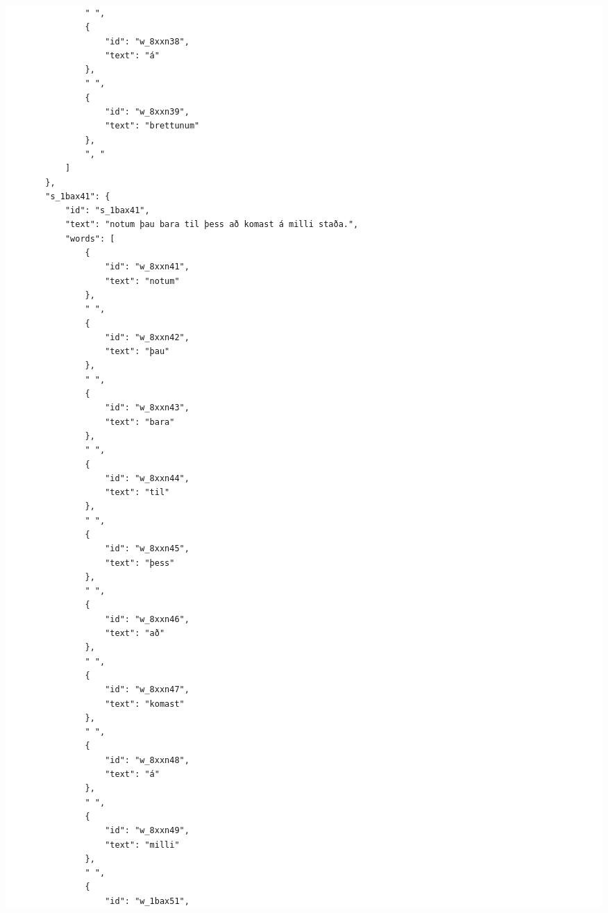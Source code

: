                     " ",
                    {
                        "id": "w_8xxn38",
                        "text": "á"
                    },
                    " ",
                    {
                        "id": "w_8xxn39",
                        "text": "brettunum"
                    },
                    ", "
                ]
            },
            "s_1bax41": {
                "id": "s_1bax41",
                "text": "notum þau bara til þess að komast á milli staða.",
                "words": [
                    {
                        "id": "w_8xxn41",
                        "text": "notum"
                    },
                    " ",
                    {
                        "id": "w_8xxn42",
                        "text": "þau"
                    },
                    " ",
                    {
                        "id": "w_8xxn43",
                        "text": "bara"
                    },
                    " ",
                    {
                        "id": "w_8xxn44",
                        "text": "til"
                    },
                    " ",
                    {
                        "id": "w_8xxn45",
                        "text": "þess"
                    },
                    " ",
                    {
                        "id": "w_8xxn46",
                        "text": "að"
                    },
                    " ",
                    {
                        "id": "w_8xxn47",
                        "text": "komast"
                    },
                    " ",
                    {
                        "id": "w_8xxn48",
                        "text": "á"
                    },
                    " ",
                    {
                        "id": "w_8xxn49",
                        "text": "milli"
                    },
                    " ",
                    {
                        "id": "w_1bax51",